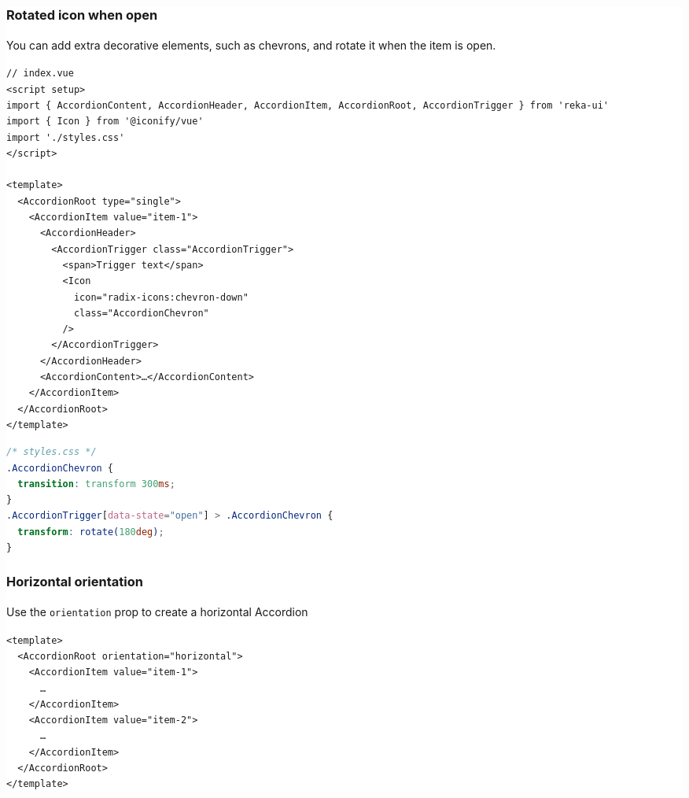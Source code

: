 ### Rotated icon when open

You can add extra decorative elements, such as chevrons, and rotate it when the item is open.

```vue line=16
// index.vue
<script setup>
import { AccordionContent, AccordionHeader, AccordionItem, AccordionRoot, AccordionTrigger } from 'reka-ui'
import { Icon } from '@iconify/vue'
import './styles.css'
</script>

<template>
  <AccordionRoot type="single">
    <AccordionItem value="item-1">
      <AccordionHeader>
        <AccordionTrigger class="AccordionTrigger">
          <span>Trigger text</span>
          <Icon
            icon="radix-icons:chevron-down"
            class="AccordionChevron"
          />
        </AccordionTrigger>
      </AccordionHeader>
      <AccordionContent>…</AccordionContent>
    </AccordionItem>
  </AccordionRoot>
</template>
```

```css line=5-7
/* styles.css */
.AccordionChevron {
  transition: transform 300ms;
}
.AccordionTrigger[data-state="open"] > .AccordionChevron {
  transform: rotate(180deg);
}
```

### Horizontal orientation

Use the `orientation` prop to create a horizontal Accordion

```vue line=2
<template>
  <AccordionRoot orientation="horizontal">
    <AccordionItem value="item-1">
      …
    </AccordionItem>
    <AccordionItem value="item-2">
      …
    </AccordionItem>
  </AccordionRoot>
</template>
```
